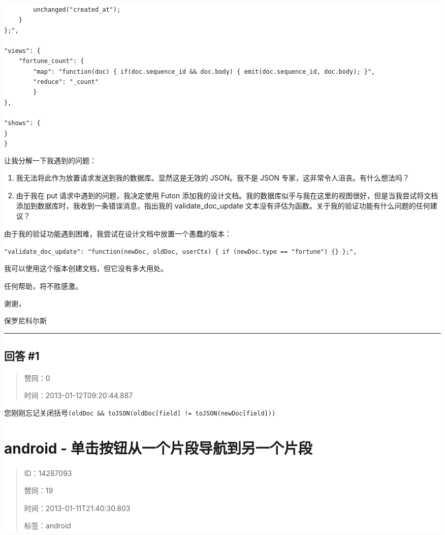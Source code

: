 ```
        unchanged("created_at");
    }
};",

"views": { 
    "fortune_count": {
        "map": "function(doc) { if(doc.sequence_id && doc.body) { emit(doc.sequence_id, doc.body); }",
        "reduce": "_count"
        }
},

"shows": {
}
} 
```

让我分解一下我遇到的问题：

1.  我无法将此作为放置请求发送到我的数据库。显然这是无效的 JSON。我不是 JSON 专家，这非常令人沮丧。有什么想法吗？

2.  由于我在 put 请求中遇到的问题，我决定使用 Futon 添加我的设计文档。我的数据库似乎与我在这里的视图很好，但是当我尝试将文档添加到数据库时，我收到一条错误消息，指出我的 validate_doc_update 文本没有评估为函数。关于我的验证功能有什么问题的任何建议？

由于我的验证功能遇到困难，我尝试在设计文档中放置一个愚蠢的版本：

```
"validate_doc_update": "function(newDoc, oldDoc, userCtx) { if (newDoc.type == "fortune") {} };", 
```

我可以使用这个版本创建文档，但它没有多大用处。

任何帮助，将不胜感激。

谢谢，

保罗尼科尔斯

* * *

## 回答 #1

> 赞同：0
> 
> 时间：2013-01-12T09:20:44.887

您刚刚忘记关闭括号`(oldDoc && toJSON(oldDoc[field] != toJSON(newDoc[field]))`

# android - 单击按钮从一个片段导航到另一个片段

> ID：14287093
> 
> 赞同：19
> 
> 时间：2013-01-11T21:40:30.803
> 
> 标签：android
